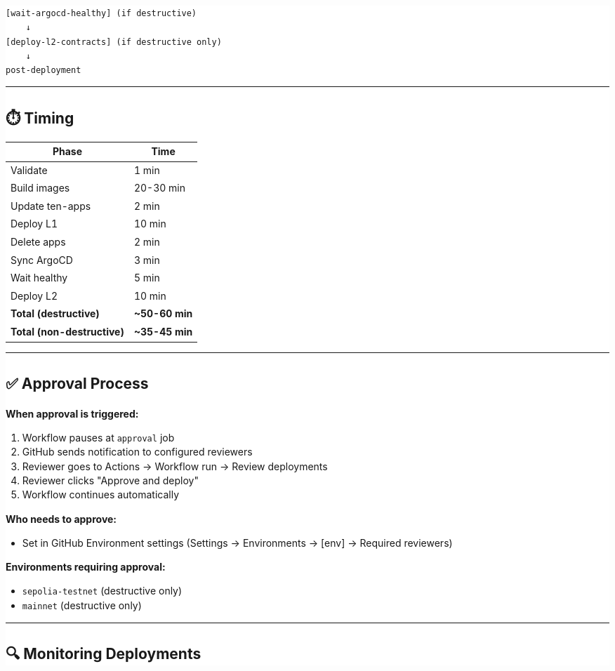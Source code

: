 ```
[wait-argocd-healthy] (if destructive)
    ↓
[deploy-l2-contracts] (if destructive only)
    ↓
post-deployment
```

---

## ⏱️ Timing

| Phase | Time |
|-------|------|
| Validate | 1 min |
| Build images | 20-30 min |
| Update ten-apps | 2 min |
| Deploy L1 | 10 min |
| Delete apps | 2 min |
| Sync ArgoCD | 3 min |
| Wait healthy | 5 min |
| Deploy L2 | 10 min |
| **Total (destructive)** | **~50-60 min** |
| **Total (non-destructive)** | **~35-45 min** |

---

## ✅ Approval Process

**When approval is triggered:**
1. Workflow pauses at `approval` job
2. GitHub sends notification to configured reviewers
3. Reviewer goes to Actions → Workflow run → Review deployments
4. Reviewer clicks "Approve and deploy"
5. Workflow continues automatically

**Who needs to approve:**
- Set in GitHub Environment settings (Settings → Environments → [env] → Required reviewers)

**Environments requiring approval:**
- `sepolia-testnet` (destructive only)
- `mainnet` (destructive only)

---

## 🔍 Monitoring Deployments
